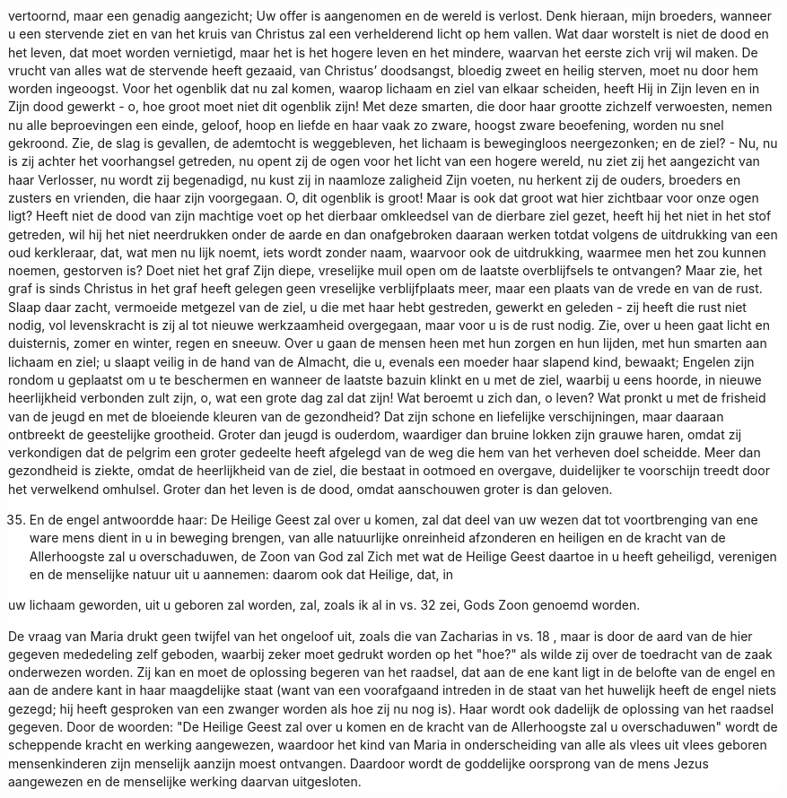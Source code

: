 vertoornd, maar een genadig aangezicht; Uw offer is aangenomen en de wereld is verlost. Denk hieraan, mijn broeders, wanneer u een stervende ziet en van het kruis van Christus zal een verhelderend licht op hem vallen. Wat daar worstelt is niet de dood en het leven, dat moet worden vernietigd, maar het is het hogere leven en het mindere, waarvan het eerste zich vrij wil maken. De vrucht van alles wat de stervende heeft gezaaid, van Christus’ doodsangst, bloedig zweet en heilig sterven, moet nu door hem worden ingeoogst. Voor het ogenblik dat nu zal komen, waarop lichaam en ziel van elkaar scheiden, heeft Hij in Zijn leven en in Zijn dood gewerkt - o, hoe groot moet niet dit ogenblik zijn! Met deze smarten, die door haar grootte zichzelf verwoesten, nemen nu alle beproevingen een einde, geloof, hoop en liefde en haar vaak zo zware, hoogst zware beoefening, worden nu snel gekroond. Zie, de slag is gevallen, de ademtocht is weggebleven, het lichaam is bewegingloos neergezonken; en de ziel? - Nu, nu is zij achter het voorhangsel getreden, nu opent zij de ogen voor het licht van een hogere wereld, nu ziet zij het aangezicht van haar Verlosser, nu wordt zij begenadigd, nu kust zij in naamloze zaligheid Zijn voeten, nu herkent zij de ouders, broeders en zusters en vrienden, die haar zijn voorgegaan. O, dit ogenblik is groot! Maar is ook dat groot wat hier zichtbaar voor onze ogen ligt? Heeft niet de dood van zijn machtige voet op het dierbaar omkleedsel van de dierbare ziel gezet, heeft hij het niet in het stof getreden, wil hij het niet neerdrukken onder de aarde en dan onafgebroken daaraan werken totdat volgens de uitdrukking van een oud kerkleraar, dat, wat men nu lijk noemt, iets wordt zonder naam, waarvoor ook de uitdrukking, waarmee men het zou kunnen noemen, gestorven is? Doet niet het graf Zijn diepe, vreselijke muil open om de laatste overblijfsels te ontvangen? Maar zie, het graf is sinds Christus in het graf heeft gelegen geen vreselijke verblijfplaats meer, maar een plaats van de vrede en van de rust. Slaap daar zacht, vermoeide metgezel van de ziel, u die met haar hebt gestreden, gewerkt en geleden - zij heeft die rust niet nodig, vol levenskracht is zij al tot nieuwe werkzaamheid overgegaan, maar voor u is de rust nodig. Zie, over u heen gaat licht en duisternis, zomer en winter, regen en sneeuw. Over u gaan de mensen heen met hun zorgen en hun lijden, met hun smarten aan lichaam en ziel; u slaapt veilig in de hand van de Almacht, die u, evenals een moeder haar slapend kind, bewaakt; Engelen zijn rondom u geplaatst om u te beschermen en wanneer de laatste bazuin klinkt en u met de ziel, waarbij u eens hoorde, in nieuwe heerlijkheid verbonden zult zijn, o, wat een grote dag zal dat zijn! Wat beroemt u zich dan, o leven? Wat pronkt u met de frisheid van de jeugd en met de bloeiende kleuren van de gezondheid? Dat zijn schone en liefelijke verschijningen, maar daaraan ontbreekt de geestelijke grootheid. Groter dan jeugd is ouderdom, waardiger dan bruine lokken zijn grauwe haren, omdat zij verkondigen dat de pelgrim een groter gedeelte heeft afgelegd van de weg die hem van het verheven doel scheidde. Meer dan gezondheid is ziekte, omdat de heerlijkheid van de ziel, die bestaat in ootmoed en overgave, duidelijker te voorschijn treedt door het verwelkend omhulsel. Groter dan het leven is de dood, omdat aanschouwen groter is dan geloven.

35. En de engel antwoordde haar: De Heilige Geest zal over u komen, zal dat deel van uw wezen dat tot voortbrenging van ene ware mens dient in u in beweging brengen, van alle natuurlijke onreinheid afzonderen en heiligen en de kracht van de Allerhoogste zal u overschaduwen, de Zoon van God zal Zich met wat de Heilige Geest daartoe in u heeft geheiligd, verenigen en de menselijke natuur uit u aannemen: daarom ook dat Heilige, dat, in

uw lichaam geworden, uit u geboren zal worden, zal, zoals ik al in vs. 32 zei, Gods Zoon genoemd worden.

De vraag van Maria drukt geen twijfel van het ongeloof uit, zoals die van Zacharias in vs. 18 , maar is door de aard van de hier gegeven mededeling zelf geboden, waarbij zeker moet gedrukt worden op het "hoe?" als wilde zij over de toedracht van de zaak onderwezen worden. Zij kan en moet de oplossing begeren van het raadsel, dat aan de ene kant ligt in de belofte van de engel en aan de andere kant in haar maagdelijke staat (want van een voorafgaand intreden in de staat van het huwelijk heeft de engel niets gezegd; hij heeft gesproken van een zwanger worden als hoe zij nu nog is). Haar wordt ook dadelijk de oplossing van het raadsel gegeven. Door de woorden: "De Heilige Geest zal over u komen en de kracht van de Allerhoogste zal u overschaduwen" wordt de scheppende kracht en werking aangewezen, waardoor het kind van Maria in onderscheiding van alle als vlees uit vlees geboren mensenkinderen zijn menselijk aanzijn moest ontvangen. Daardoor wordt de goddelijke oorsprong van de mens Jezus aangewezen en de menselijke werking daarvan uitgesloten.
